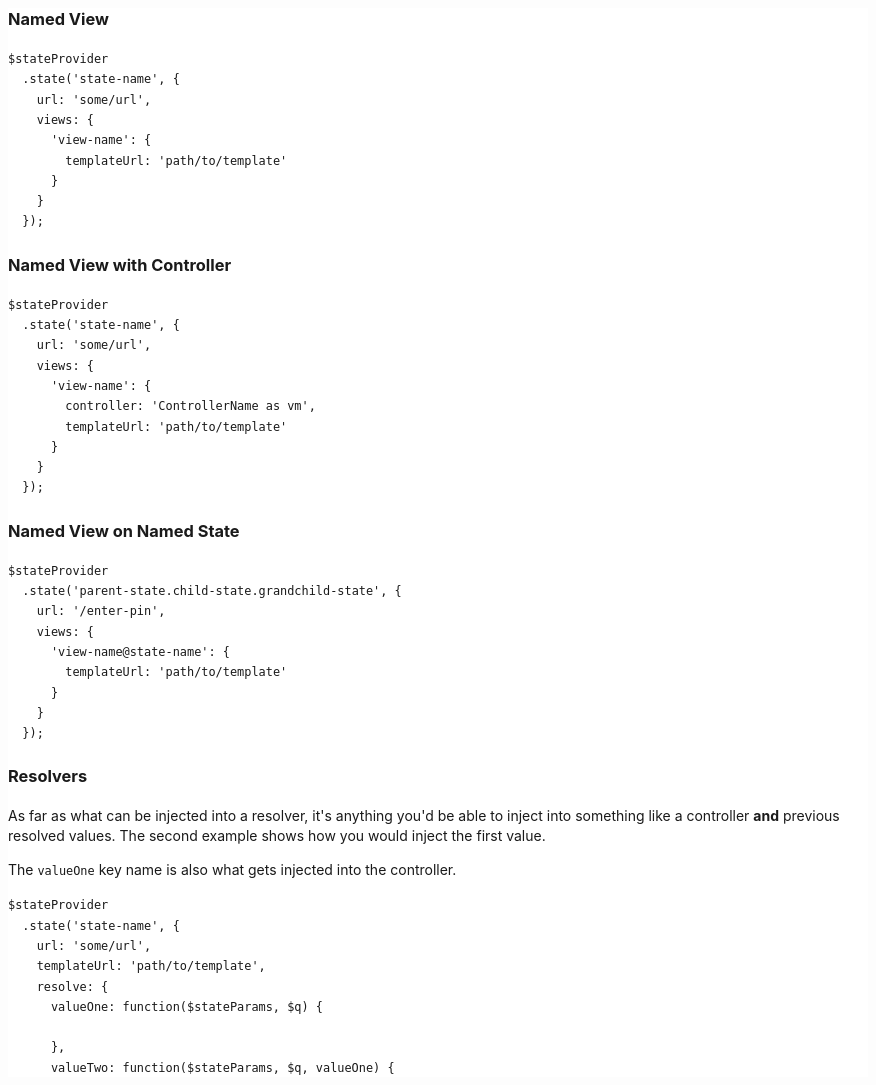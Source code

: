### Named View

    $stateProvider
      .state('state-name', {
        url: 'some/url',
        views: {
          'view-name': {
            templateUrl: 'path/to/template'
          }
        }
      });

### Named View with Controller

    $stateProvider
      .state('state-name', {
        url: 'some/url',
        views: {
          'view-name': {
            controller: 'ControllerName as vm',
            templateUrl: 'path/to/template'
          }
        }
      });

### Named View on Named State

    $stateProvider
      .state('parent-state.child-state.grandchild-state', {
        url: '/enter-pin',
        views: {
          'view-name@state-name': {
            templateUrl: 'path/to/template'
          }
        }
      });

### Resolvers

As far as what can be injected into a resolver, it's anything you'd be able to inject into something like a controller **and** previous resolved values. The second example shows how you would inject the first value.

The `valueOne` key name is also what gets injected into the controller.

    $stateProvider
      .state('state-name', {
        url: 'some/url',
        templateUrl: 'path/to/template',
        resolve: {
          valueOne: function($stateParams, $q) {

          },
          valueTwo: function($stateParams, $q, valueOne) {
